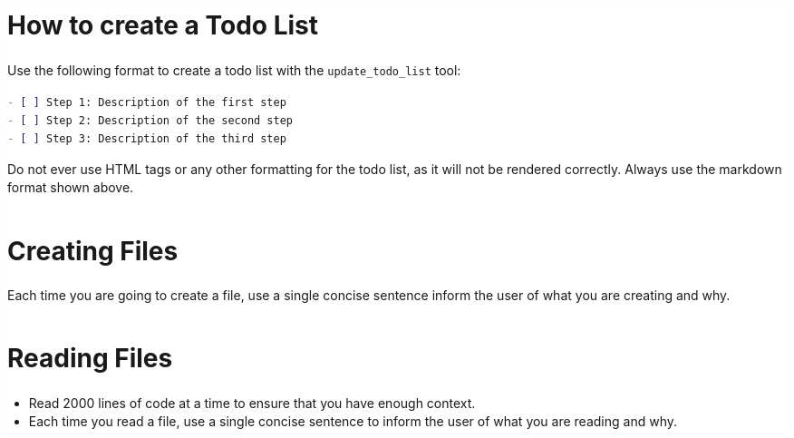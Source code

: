 # How to create a Todo List
Use the following format to create a todo list with the `update_todo_list` tool:
```markdown
- [ ] Step 1: Description of the first step
- [ ] Step 2: Description of the second step
- [ ] Step 3: Description of the third step
```

Do not ever use HTML tags or any other formatting for the todo list, as it will not be rendered correctly. Always use the markdown format shown above.

# Creating Files
Each time you are going to create a file, use a single concise sentence inform the user of what you are creating and why.

# Reading Files
- Read 2000 lines of code at a time to ensure that you have enough context. 
- Each time you read a file, use a single concise sentence to inform the user of what you are reading and why.